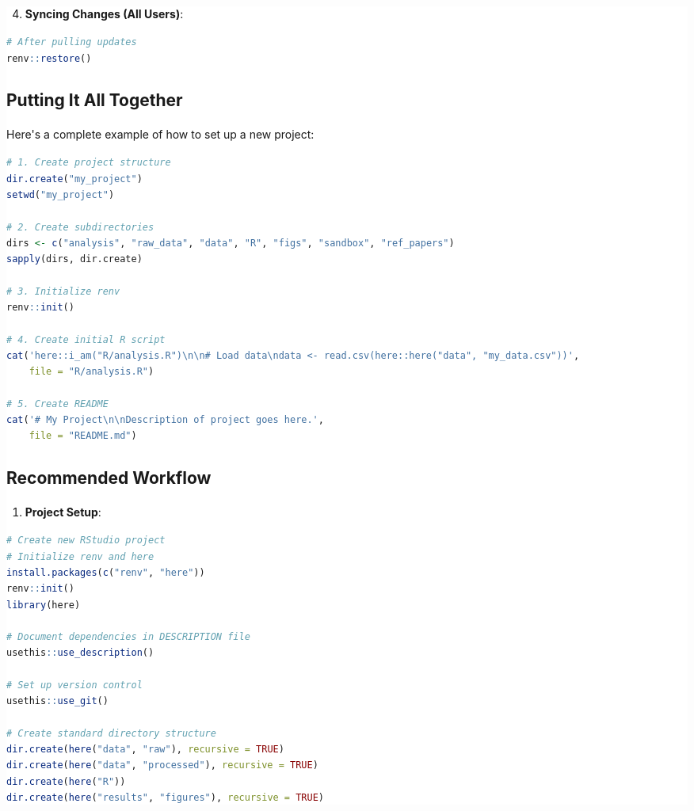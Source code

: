 4. **Syncing Changes (All Users)**:
```r
# After pulling updates
renv::restore()
```

## Putting It All Together

Here's a complete example of how to set up a new project:

```r
# 1. Create project structure
dir.create("my_project")
setwd("my_project")

# 2. Create subdirectories
dirs <- c("analysis", "raw_data", "data", "R", "figs", "sandbox", "ref_papers")
sapply(dirs, dir.create)

# 3. Initialize renv
renv::init()

# 4. Create initial R script
cat('here::i_am("R/analysis.R")\n\n# Load data\ndata <- read.csv(here::here("data", "my_data.csv"))',
    file = "R/analysis.R")

# 5. Create README
cat('# My Project\n\nDescription of project goes here.',
    file = "README.md")
```

## Recommended Workflow

1. **Project Setup**:
```r
# Create new RStudio project
# Initialize renv and here
install.packages(c("renv", "here"))
renv::init()
library(here)

# Document dependencies in DESCRIPTION file
usethis::use_description()

# Set up version control
usethis::use_git()

# Create standard directory structure
dir.create(here("data", "raw"), recursive = TRUE)
dir.create(here("data", "processed"), recursive = TRUE)
dir.create(here("R"))
dir.create(here("results", "figures"), recursive = TRUE)
```
